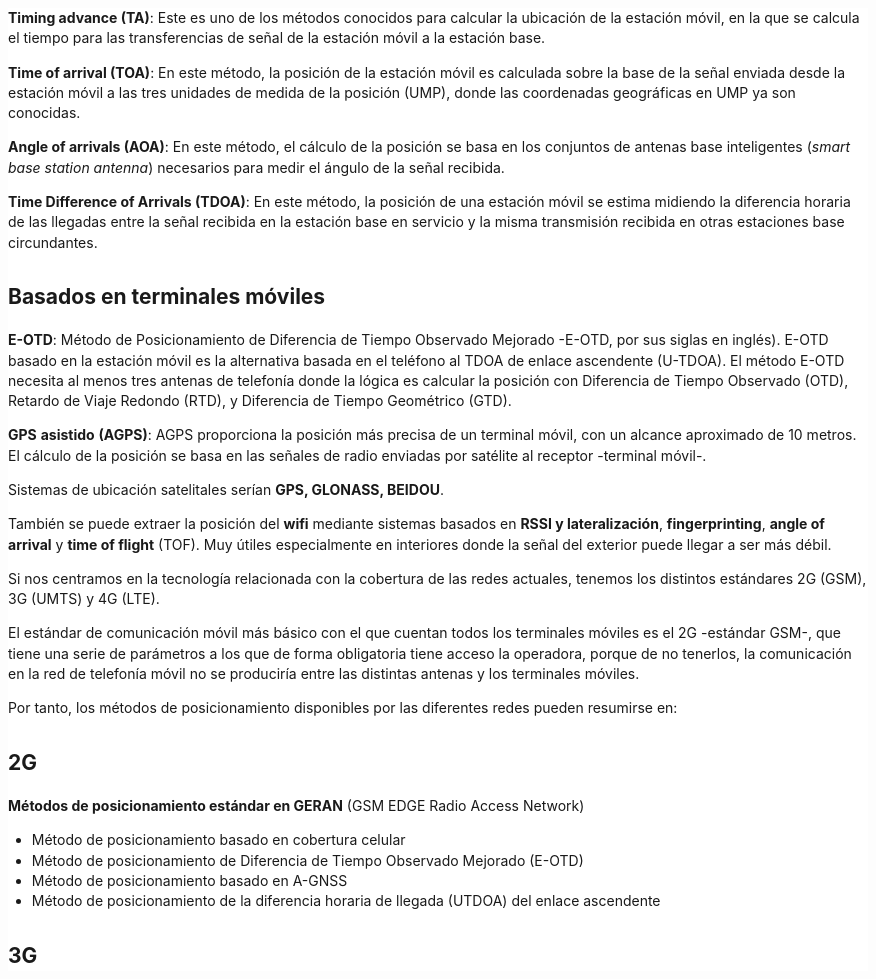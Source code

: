 **Timing advance (TA)**: Este es uno de los métodos conocidos para calcular la ubicación de la estación móvil, en la que se calcula el tiempo para las transferencias de señal de la estación móvil a la estación base.

**Time of arrival (TOA)**: En este método, la posición de la estación móvil es calculada sobre la base de la señal enviada desde la estación móvil a las tres unidades de medida de la posición (UMP), donde las coordenadas geográficas en UMP ya son conocidas.

**Angle of arrivals (AOA)**: En este método, el cálculo de la posición se basa en los conjuntos de antenas base inteligentes (_smart base station antenna_) necesarios para medir el ángulo de la señal recibida.

**Time Difference of Arrivals (TDOA)**: En este método, la posición de una estación móvil se estima midiendo la diferencia horaria de las llegadas entre la señal recibida en la estación base en servicio y la misma transmisión recibida en otras estaciones base circundantes.

## Basados en terminales móviles

**E-OTD**: Método de Posicionamiento de Diferencia de Tiempo Observado Mejorado -E-OTD, por sus siglas en inglés). E-OTD basado en la estación móvil es la alternativa basada en el teléfono al TDOA de enlace ascendente (U-TDOA). El método E-OTD necesita al menos tres antenas de telefonía donde la lógica es calcular la posición con Diferencia de Tiempo Observado (OTD), Retardo de Viaje Redondo (RTD), y Diferencia de Tiempo Geométrico (GTD).

**GPS**  **asistido**  **(AGPS)**: AGPS proporciona la posición más precisa de un terminal móvil, con un alcance aproximado de 10 metros. El cálculo de la posición se basa en las señales de radio enviadas por satélite al receptor -terminal móvil-.

Sistemas de ubicación satelitales serían  **GPS, GLONASS, BEIDOU**.

También se puede extraer la posición del  **wifi**  mediante sistemas basados en  **RSSI y lateralización**,  **fingerprinting**,  **angle of arrival**  y  **time of flight**  (TOF). Muy útiles especialmente en interiores donde la señal del exterior puede llegar a ser más débil.

Si nos centramos en la tecnología relacionada con la cobertura de las redes actuales, tenemos los distintos estándares 2G (GSM), 3G (UMTS) y 4G (LTE).

El estándar de comunicación móvil más básico con el que cuentan todos los terminales móviles es el 2G -estándar GSM-, que tiene una serie de parámetros a los que de forma obligatoria tiene acceso la operadora, porque de no tenerlos, la comunicación en la red de telefonía móvil no se produciría entre las distintas antenas y los terminales móviles.

Por tanto, los métodos de posicionamiento disponibles por las diferentes redes pueden resumirse en:

## 2G

**Métodos de posicionamiento estándar en GERAN**  (GSM EDGE Radio Access Network)

-   Método de posicionamiento basado en cobertura celular
-   Método de posicionamiento de Diferencia de Tiempo Observado Mejorado (E-OTD)
-   Método de posicionamiento basado en A-GNSS
-   Método de posicionamiento de la diferencia horaria de llegada (UTDOA) del enlace ascendente

## 3G
